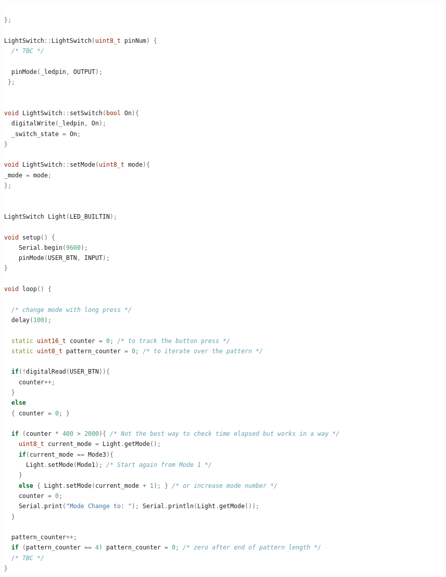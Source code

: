 ```cpp

};

LightSwitch::LightSwitch(uint8_t pinNum) { 
  /* TBC */
  
  pinMode(_ledpin, OUTPUT);
 };


void LightSwitch::setSwitch(bool On){
  digitalWrite(_ledpin, On);
  _switch_state = On;
}

void LightSwitch::setMode(uint8_t mode){
_mode = mode;
};


LightSwitch Light(LED_BUILTIN);

void setup() {
    Serial.begin(9600);
    pinMode(USER_BTN, INPUT);
}

void loop() {

  /* change mode with long press */
  delay(100);

  static uint16_t counter = 0; /* to track the button press */
  static uint8_t pattern_counter = 0; /* to iterate over the pattern */

  if(!digitalRead(USER_BTN)){
    counter++;
  }
  else
  { counter = 0; }

  if (counter * 400 > 2000){ /* Not the best way to check time elapsed but works in a way */
    uint8_t current_mode = Light.getMode();
    if(current_mode == Mode3){
      Light.setMode(Mode1); /* Start again from Mode 1 */
    }
    else { Light.setMode(current_mode + 1); } /* or increase mode number */
    counter = 0;
    Serial.print("Mode Change to: "); Serial.println(Light.getMode());  
  }
  
  pattern_counter++;
  if (pattern_counter == 4) pattern_counter = 0; /* zero after end of pattern length */
  /* TBC */
}
```
